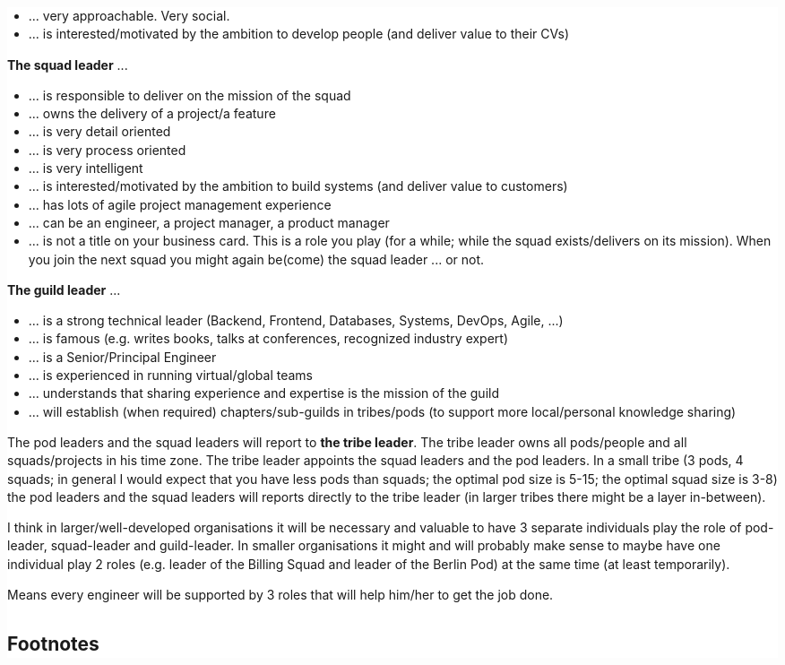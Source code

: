 * ... very approachable. Very social.
* ... is interested/motivated by the ambition to develop people (and deliver value to their CVs)

**The squad leader** ...

* ... is responsible to deliver on the mission of the squad
* ... owns the delivery of a project/a feature
* ... is very detail oriented
* ... is very process oriented
* ... is very intelligent
* ... is interested/motivated by the ambition to build systems (and deliver value to customers)
* ... has lots of agile project management experience
* ... can be an engineer, a project manager, a product manager
* ... is not a title on your business card. This is a role you play (for a while; while the squad exists/delivers on its mission). When you join the next squad you might again be(come) the squad leader ... or not.

**The guild leader** ...

* ... is a strong technical leader (Backend, Frontend, Databases, Systems, DevOps, Agile, ...)
* ... is famous (e.g. writes books, talks at conferences, recognized industry expert)
* ... is a Senior/Principal Engineer
* ... is experienced in running virtual/global teams
* ... understands that sharing experience and expertise is the mission of the guild
* ... will establish (when required) chapters/sub-guilds in tribes/pods (to support more local/personal knowledge sharing)

The pod leaders and the squad leaders will report to **the tribe leader**. The tribe leader owns all pods/people and all squads/projects in his time zone. The tribe leader appoints the squad leaders and the pod leaders. In a small tribe (3 pods, 4 squads; in general I would expect that you have less pods than squads; the optimal pod size is 5-15; the optimal squad size is 3-8) the pod leaders and the squad leaders will reports directly to the tribe leader (in larger tribes there might be a layer in-between).

I think in larger/well-developed organisations it will be necessary and valuable to have 3 separate individuals play the role of pod-leader, squad-leader and guild-leader. In smaller organisations it might and will probably make sense to maybe have one individual play 2 roles (e.g. leader of the Billing Squad and leader of the Berlin Pod) at the same time (at least temporarily).

Means every engineer will be supported by 3 roles that will help him/her to get the job done.

## Footnotes

[^1]: [All Things Remote Work](https://remote.co/)
[^2]: [Remote vs. in-office software teams: Which is better?](https://techbeacon.com/remote-vs-office-software-teams-which-better) - Office work environments suffer from the noise and the distractions that come with open space work environments (which (are suppose to) foster collaboration). Is it that remote does not work or was/is the change in strategy just a way/tactic to let people go (for IBM, Yahoo, Reddit, …)?
[^3]: [Programmer Interrupted](http://blog.ninlabs.com/2013/01/programmer-interrupted) - An interrupted software engineer needs 15 mins, before he/she will start to write (good) code again (after the end of the interruption). Makes a case for using headphones and working from coffee shops (and against open office environments (too noisy; too many distractions))
[^4]: [Remote versus Co-located Work](https://martinfowler.com/articles/remote-or-co-located.html) - A remote team may be less productive than that same team if it were co-located, but may still be more productive than the best co-located team you can form. Building/hiring remote teams will get/give you better teams (but some of the gain will get lost, because of the increased collaboration/communication overhead of working remote). The trade-offs also depend (a lot) on the type of software development (project) that needs to get done/delivered (some work is more suitable for remote work than others).
[^5]: [The Stress of Remote Working](https://hackernoon.com/the-stress-of-remote-working-38be5bdcf4da) - Dehumanisation, Interruptions and multitasking, Overworking, ... Never leave work, where to work (when I am in this room I am not *here*), ... Degradation of social skills, ... Loneliness, Lack of engagement, Lack of boundaries (when to stop), ..., To summarize, the main problem for me is to feel like a text processing machine, receiving mails, Jira tickets and chat messages as input and writing code as output, without the human interactions needed to make it more meaningful. I do not like becoming a kind of a remote developer black box.
[^6]: [StatusPage.io: We tried building a remote team and it sucked](https://www.reddit.com/r/startups/comments/2yxn43/we_tried_building_a_remote_team_and_it_sucked) - The Benefits: Hire talent from around the world (bigger hiring pool); Fewer distractions, higher productivity; No office, less overhead; No commute time. The Drawbacks: Harder to communicate; Weaker ties among employees; Employees struggle with work-life balance;
[^7]: [We actually built a remote team and it rocks](https://medium.com/@davidrupp/https://medium.com/@davidrupp/we-actually-built-a-remote-team-and-it-rocks-a4b839cf4e05) - All of the benefits listed in the StatusPage story are actual, and they are a given. Start a remote team, get all of the benefits. Boom. Done. The cons are potential only. Our team has no problem communicating. We are fiercely proud and supportive of our teammates, and we genuinely look forward to the few times a year we get to catch up in person. We work hard when we can, because we enjoy our work, and we never begrudge anyone a chance to take a break, or play with their kids, or take their spouse out for Date Night.
[^8]: [(The fun of) Hiring for remote-first (if it is not US-only :))](https://news.ycombinator.com/item?id=17022563) - Hiring in a country that you are not incorporated in (namely the US) can be challenging (or impossible; e.g. for tax reasons and/or data protection reasons and/or ...)
[^10]: [Spotify engineering culture (part 1)](https://labs.spotify.com/2014/03/27/spotify-engineering-culture-part-1) - Introducing Squads, Tribes, Guilds, Chapters, ...

[^11]: [Bjorn Freeman-Benson](https://www.linkedin.com/in/bjornfreemanbenson/) - Software Psychologist :)
[^12]: [A 2-Year Stanford Study Shows the Astonishing Productivity Boost of Working From Home](https://www.inc.com/scott-mautz/a-2-year-stanford-study-shows-astonishing-productivity-boost-of-working-from-home.html) - The jury was out on the productivity effect of working from home. It has returned with a surprising verdict.